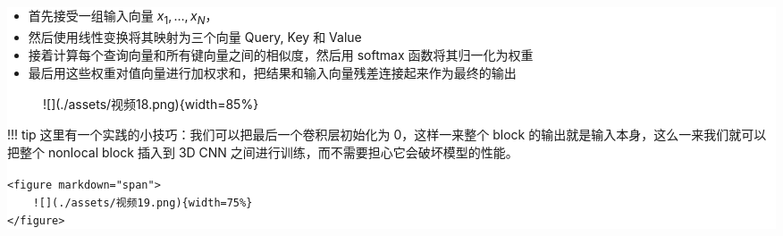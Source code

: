 - 首先接受一组输入向量 $x_1, \ldots, x_N$，
- 然后使用线性变换将其映射为三个向量 Query, Key 和 Value
- 接着计算每个查询向量和所有键向量之间的相似度，然后用 softmax 函数将其归一化为权重
- 最后用这些权重对值向量进行加权求和，把结果和输入向量残差连接起来作为最终的输出

<figure markdown="span">
    ![](./assets/视频18.png){width=85%}
</figure>

!!! tip
    这里有一个实践的小技巧：我们可以把最后一个卷积层初始化为 0，这样一来整个 block 的输出就是输入本身，这么一来我们就可以把整个 nonlocal block 插入到 3D CNN 之间进行训练，而不需要担心它会破坏模型的性能。

    <figure markdown="span">
        ![](./assets/视频19.png){width=75%}
    </figure>
